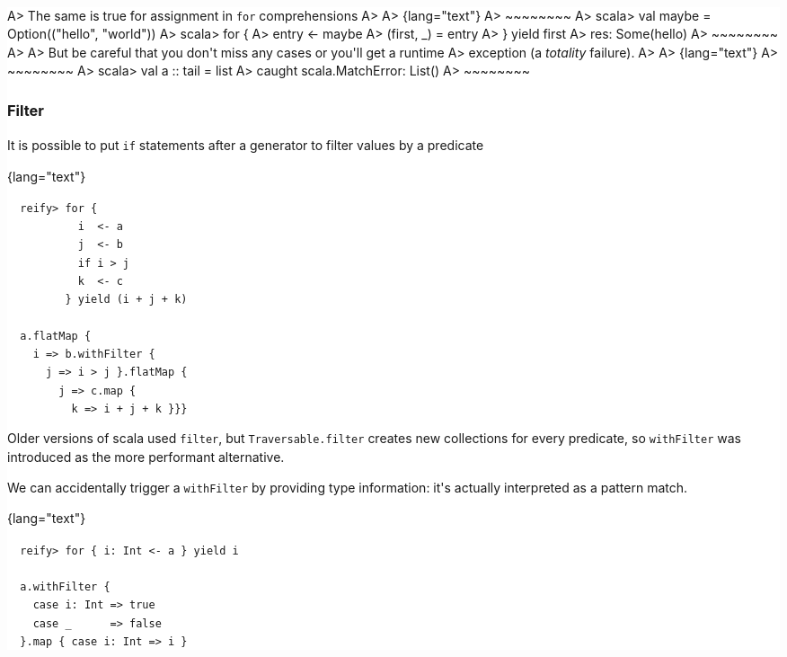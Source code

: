A> The same is true for assignment in `for` comprehensions
A> 
A> {lang="text"}
A> ~~~~~~~~
A>   scala> val maybe = Option(("hello", "world"))
A>   scala> for {
A>            entry <- maybe
A>            (first, _) = entry
A>          } yield first
A>   res: Some(hello)
A> ~~~~~~~~
A> 
A> But be careful that you don't miss any cases or you'll get a runtime
A> exception (a *totality* failure).
A> 
A> {lang="text"}
A> ~~~~~~~~
A>   scala> val a :: tail = list
A>   caught scala.MatchError: List()
A> ~~~~~~~~

### Filter

It is possible to put `if` statements after a generator to filter
values by a predicate

{lang="text"}
~~~~~~~~
  reify> for {
           i  <- a
           j  <- b
           if i > j
           k  <- c
         } yield (i + j + k)
  
  a.flatMap {
    i => b.withFilter {
      j => i > j }.flatMap {
        j => c.map {
          k => i + j + k }}}
~~~~~~~~

Older versions of scala used `filter`, but `Traversable.filter`
creates new collections for every predicate, so `withFilter` was
introduced as the more performant alternative.

We can accidentally trigger a `withFilter` by providing type
information: it's actually interpreted as a pattern match.

{lang="text"}
~~~~~~~~
  reify> for { i: Int <- a } yield i
  
  a.withFilter {
    case i: Int => true
    case _      => false
  }.map { case i: Int => i }
~~~~~~~~

